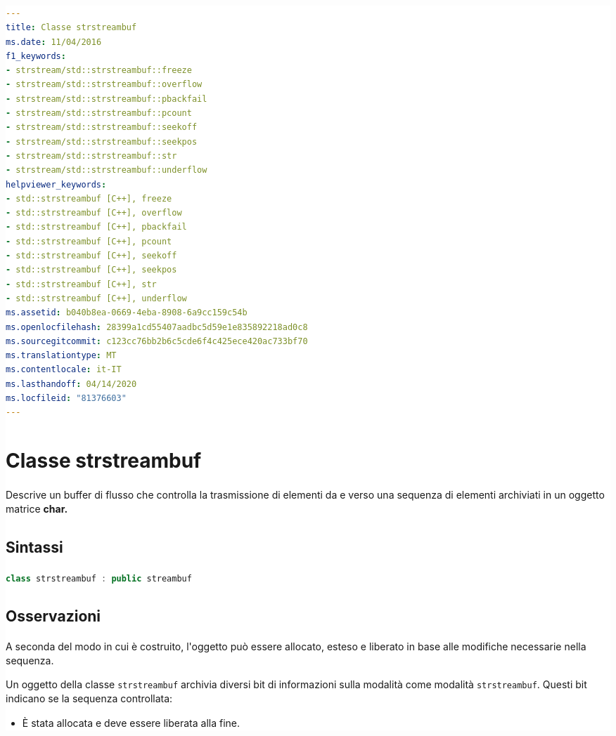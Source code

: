 ```yaml
---
title: Classe strstreambuf
ms.date: 11/04/2016
f1_keywords:
- strstream/std::strstreambuf::freeze
- strstream/std::strstreambuf::overflow
- strstream/std::strstreambuf::pbackfail
- strstream/std::strstreambuf::pcount
- strstream/std::strstreambuf::seekoff
- strstream/std::strstreambuf::seekpos
- strstream/std::strstreambuf::str
- strstream/std::strstreambuf::underflow
helpviewer_keywords:
- std::strstreambuf [C++], freeze
- std::strstreambuf [C++], overflow
- std::strstreambuf [C++], pbackfail
- std::strstreambuf [C++], pcount
- std::strstreambuf [C++], seekoff
- std::strstreambuf [C++], seekpos
- std::strstreambuf [C++], str
- std::strstreambuf [C++], underflow
ms.assetid: b040b8ea-0669-4eba-8908-6a9cc159c54b
ms.openlocfilehash: 28399a1cd55407aadbc5d59e1e835892218ad0c8
ms.sourcegitcommit: c123cc76bb2b6c5cde6f4c425ece420ac733bf70
ms.translationtype: MT
ms.contentlocale: it-IT
ms.lasthandoff: 04/14/2020
ms.locfileid: "81376603"
---
```

# <a name="strstreambuf-class"></a>Classe strstreambuf

Descrive un buffer di flusso che controlla la trasmissione di elementi da e verso una sequenza di elementi archiviati in un oggetto matrice **char.**

## <a name="syntax"></a>Sintassi

```cpp
class strstreambuf : public streambuf
```

## <a name="remarks"></a>Osservazioni

A seconda del modo in cui è costruito, l'oggetto può essere allocato, esteso e liberato in base alle modifiche necessarie nella sequenza.

Un oggetto della classe `strstreambuf` archivia diversi bit di informazioni sulla modalità come modalità `strstreambuf`. Questi bit indicano se la sequenza controllata:

- È stata allocata e deve essere liberata alla fine.
